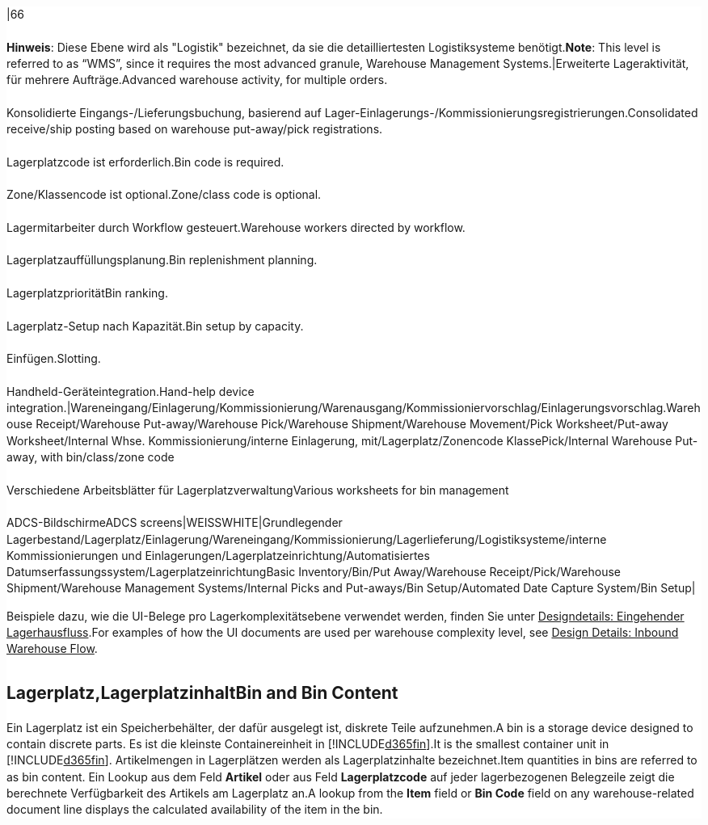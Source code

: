 |<span data-ttu-id="f3ac0-160">6</span><span class="sxs-lookup"><span data-stu-id="f3ac0-160">6</span></span> <br /><br /> <span data-ttu-id="f3ac0-161">**Hinweis**: Diese Ebene wird als "Logistik" bezeichnet, da sie die detailliertesten Logistiksysteme benötigt.</span><span class="sxs-lookup"><span data-stu-id="f3ac0-161">**Note**: This level is referred to as “WMS”, since it requires the most advanced granule, Warehouse Management Systems.</span></span>|<span data-ttu-id="f3ac0-162">Erweiterte Lageraktivität, für mehrere Aufträge.</span><span class="sxs-lookup"><span data-stu-id="f3ac0-162">Advanced warehouse activity, for multiple orders.</span></span><br /><br /> <span data-ttu-id="f3ac0-163">Konsolidierte Eingangs-/Lieferungsbuchung, basierend auf Lager-Einlagerungs-/Kommissionierungsregistrierungen.</span><span class="sxs-lookup"><span data-stu-id="f3ac0-163">Consolidated receive/ship posting based on warehouse put-away/pick registrations.</span></span><br /><br /> <span data-ttu-id="f3ac0-164">Lagerplatzcode ist erforderlich.</span><span class="sxs-lookup"><span data-stu-id="f3ac0-164">Bin code is required.</span></span><br /><br /> <span data-ttu-id="f3ac0-165">Zone/Klassencode ist optional.</span><span class="sxs-lookup"><span data-stu-id="f3ac0-165">Zone/class code is optional.</span></span><br /><br /> <span data-ttu-id="f3ac0-166">Lagermitarbeiter durch Workflow gesteuert.</span><span class="sxs-lookup"><span data-stu-id="f3ac0-166">Warehouse workers directed by workflow.</span></span><br /><br /> <span data-ttu-id="f3ac0-167">Lagerplatzauffüllungsplanung.</span><span class="sxs-lookup"><span data-stu-id="f3ac0-167">Bin replenishment planning.</span></span><br /><br /> <span data-ttu-id="f3ac0-168">Lagerplatzpriorität</span><span class="sxs-lookup"><span data-stu-id="f3ac0-168">Bin ranking.</span></span><br /><br /> <span data-ttu-id="f3ac0-169">Lagerplatz-Setup nach Kapazität.</span><span class="sxs-lookup"><span data-stu-id="f3ac0-169">Bin setup by capacity.</span></span><br /><br /> <span data-ttu-id="f3ac0-170">Einfügen.</span><span class="sxs-lookup"><span data-stu-id="f3ac0-170">Slotting.</span></span><br /><br /> <span data-ttu-id="f3ac0-171">Handheld-Geräteintegration.</span><span class="sxs-lookup"><span data-stu-id="f3ac0-171">Hand-help device integration.</span></span>|<span data-ttu-id="f3ac0-172">Wareneingang/Einlagerung/Kommissionierung/Warenausgang/Kommissioniervorschlag/Einlagerungsvorschlag.</span><span class="sxs-lookup"><span data-stu-id="f3ac0-172">Warehouse Receipt/Warehouse Put-away/Warehouse Pick/Warehouse Shipment/Warehouse Movement/Pick Worksheet/Put-away Worksheet/Internal Whse.</span></span> <span data-ttu-id="f3ac0-173">Kommissionierung/interne Einlagerung, mit/Lagerplatz/Zonencode Klasse</span><span class="sxs-lookup"><span data-stu-id="f3ac0-173">Pick/Internal Warehouse Put-away, with bin/class/zone code</span></span><br /><br /> <span data-ttu-id="f3ac0-174">Verschiedene Arbeitsblätter für Lagerplatzverwaltung</span><span class="sxs-lookup"><span data-stu-id="f3ac0-174">Various worksheets for bin management</span></span><br /><br /> <span data-ttu-id="f3ac0-175">ADCS-Bildschirme</span><span class="sxs-lookup"><span data-stu-id="f3ac0-175">ADCS screens</span></span>|<span data-ttu-id="f3ac0-176">WEISS</span><span class="sxs-lookup"><span data-stu-id="f3ac0-176">WHITE</span></span>|<span data-ttu-id="f3ac0-177">Grundlegender Lagerbestand/Lagerplatz/Einlagerung/Wareneingang/Kommissionierung/Lagerlieferung/Logistiksysteme/interne Kommissionierungen und Einlagerungen/Lagerplatzeinrichtung/Automatisiertes Datumserfassungssystem/Lagerplatzeinrichtung</span><span class="sxs-lookup"><span data-stu-id="f3ac0-177">Basic Inventory/Bin/Put Away/Warehouse Receipt/Pick/Warehouse Shipment/Warehouse Management Systems/Internal Picks and Put-aways/Bin Setup/Automated Date Capture System/Bin Setup</span></span>|  

<span data-ttu-id="f3ac0-178">Beispiele dazu, wie die UI-Belege pro Lagerkomplexitätsebene verwendet werden, finden Sie unter [Designdetails: Eingehender Lagerhausfluss](design-details-outbound-warehouse-flow.md).</span><span class="sxs-lookup"><span data-stu-id="f3ac0-178">For examples of how the UI documents are used per warehouse complexity level, see [Design Details: Inbound Warehouse Flow](design-details-outbound-warehouse-flow.md).</span></span>  

## <a name="bin-and-bin-content"></a><span data-ttu-id="f3ac0-179">Lagerplatz,Lagerplatzinhalt</span><span class="sxs-lookup"><span data-stu-id="f3ac0-179">Bin and Bin Content</span></span>  
<span data-ttu-id="f3ac0-180">Ein Lagerplatz ist ein Speicherbehälter, der dafür ausgelegt ist, diskrete Teile aufzunehmen.</span><span class="sxs-lookup"><span data-stu-id="f3ac0-180">A bin is a storage device designed to contain discrete parts.</span></span> <span data-ttu-id="f3ac0-181">Es ist die kleinste Containereinheit in [!INCLUDE[d365fin](includes/d365fin_md.md)].</span><span class="sxs-lookup"><span data-stu-id="f3ac0-181">It is the smallest container unit in [!INCLUDE[d365fin](includes/d365fin_md.md)].</span></span> <span data-ttu-id="f3ac0-182">Artikelmengen in Lagerplätzen werden als Lagerplatzinhalte bezeichnet.</span><span class="sxs-lookup"><span data-stu-id="f3ac0-182">Item quantities in bins are referred to as bin content.</span></span> <span data-ttu-id="f3ac0-183">Ein Lookup aus dem Feld **Artikel** oder aus Feld **Lagerplatzcode** auf jeder lagerbezogenen Belegzeile zeigt die berechnete Verfügbarkeit des Artikels am Lagerplatz an.</span><span class="sxs-lookup"><span data-stu-id="f3ac0-183">A lookup from the **Item** field or **Bin Code** field on any warehouse-related document line displays the calculated availability of the item in the bin.</span></span>  
